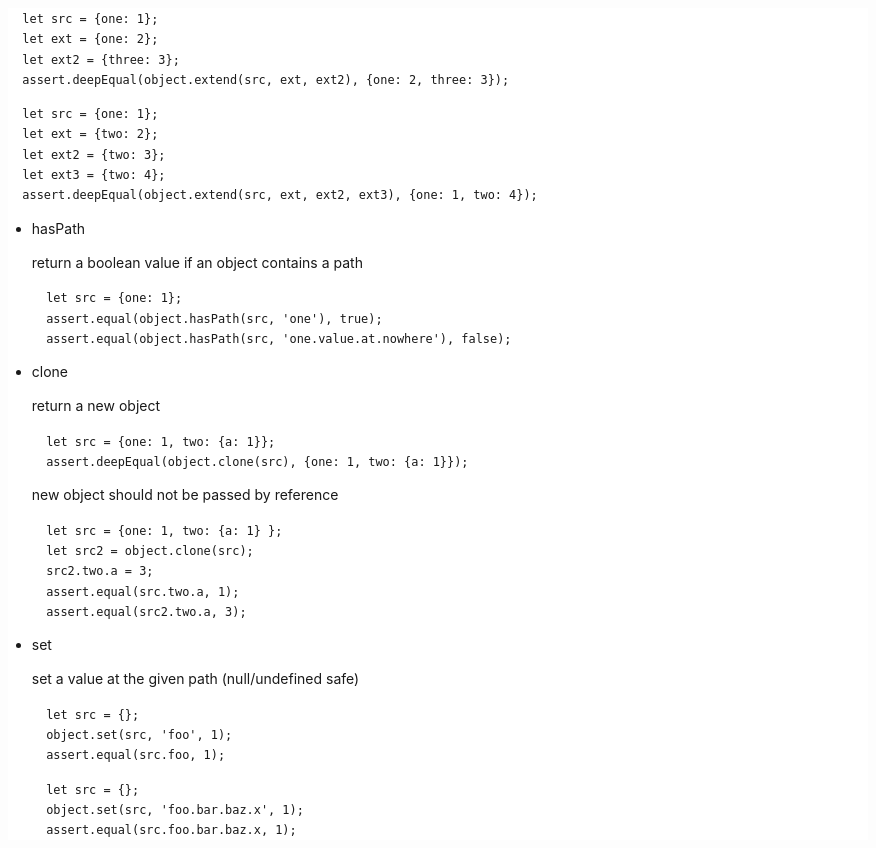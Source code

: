   ```
    let src = {one: 1};
    let ext = {one: 2};
    let ext2 = {three: 3};
    assert.deepEqual(object.extend(src, ext, ext2), {one: 2, three: 3});
  ```

  ```
    let src = {one: 1};
    let ext = {two: 2};
    let ext2 = {two: 3};
    let ext3 = {two: 4};
    assert.deepEqual(object.extend(src, ext, ext2, ext3), {one: 1, two: 4});
  ```

- hasPath

  return a boolean value if an object contains a path

  ```
    let src = {one: 1};
    assert.equal(object.hasPath(src, 'one'), true);
    assert.equal(object.hasPath(src, 'one.value.at.nowhere'), false);
  ```

- clone

  return a new object

  ```
    let src = {one: 1, two: {a: 1}};
    assert.deepEqual(object.clone(src), {one: 1, two: {a: 1}});
  ```

  new object should not be passed by reference

  ```
    let src = {one: 1, two: {a: 1} };
    let src2 = object.clone(src);
    src2.two.a = 3;
    assert.equal(src.two.a, 1);
    assert.equal(src2.two.a, 3);
  ```

- set

  set a value at the given path (null/undefined safe)

  ```
    let src = {};
    object.set(src, 'foo', 1);
    assert.equal(src.foo, 1);
  ```

  ```
    let src = {};
    object.set(src, 'foo.bar.baz.x', 1);
    assert.equal(src.foo.bar.baz.x, 1);
  ```
